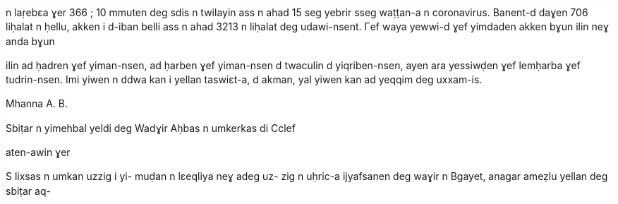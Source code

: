 n  laṛebɛa  ɣer  366  ;  10  mmuten 
deg  sdis  n  twilayin  ass  n  ahad 
15  seg  yebrir  sseg  waṭṭan-a  n 
coronavirus. Banent-d daɣen 706 
liḥalat  n  ḥellu,  akken  i  d-iban 
belli ass n ahad 3213 n liḥalat deg 
udawi-nsent. 
Γef waya yewwi-d ɣef yimdaden 
akken  bɣun  ilin  neɣ  anda  bɣun 

ilin  ad  ḥadren  ɣef  yiman-nsen, 
ad  ḥarben  ɣef  yiman-nsen  d 
twaculin  d  yiqriben-nsen,  ayen 
ara  yessiwḍen  ɣef  lemḥarba  ɣef 
tudrin-nsen.  Imi  yiwen  n  ddwa 
kan  i  yellan  taswiɛt-a,  d  akman, 
yal  yiwen  kan  ad  yeqqim  deg 
uxxam-is.

Mhanna A. B.

Sbiṭar n yimehbal yeldi deg Wadɣir Aḥbas n umkerkas di Cclef

aten-awin  ɣer 

S  lixsas  n  umkan  uzzig  i  yi-
muḍan n lɛeqliya neɣ adeg uz-
zig  n  uḥric-a  ijyafsanen  deg 
waɣir  n  Bgayet, 
anagar 
ameẓlu  yellan  deg  sbiṭar  aq-

